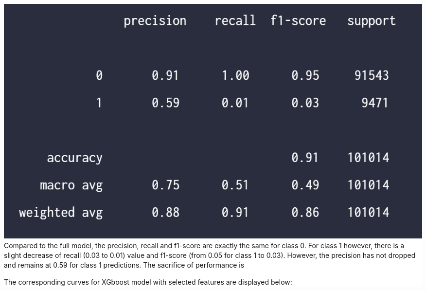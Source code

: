 <img src="/assets/images/milestone2/q53_xgb_score.png">
Compared to the full model, the precision, recall and f1-score are exactly the same for class 0. For class 1 however, there is a slight decrease of recall (0.03 to 0.01) value and f1-score (from 0.05 for class 1 to 0.03). However, the precision has not dropped and remains at 0.59 for class 1 predictions.
The sacrifice of performance is 

The corresponding curves for XGboost model with selected features are displayed below: